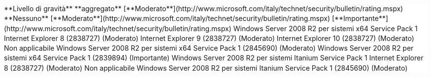 </tr>
<tr class="alternateRow">
<td style="border:1px solid black;">
**Livello di gravità** **aggregato**
</td>
<td style="border:1px solid black;">
[**Moderato**](http://www.microsoft.com/italy/technet/security/bulletin/rating.mspx)
</td>
<td style="border:1px solid black;">
**Nessuno**
</td>
<td style="border:1px solid black;">
[**Moderato**](http://www.microsoft.com/italy/technet/security/bulletin/rating.mspx)
</td>
<td style="border:1px solid black;">
[**Importante**](http://www.microsoft.com/italy/technet/security/bulletin/rating.mspx)
</td>
</tr>
<tr>
<td style="border:1px solid black;">
Windows Server 2008 R2 per sistemi x64 Service Pack 1
</td>
<td style="border:1px solid black;">
Internet Explorer 8  
(2838727)  
(Moderato)  
Internet Explorer 9  
(2838727)  
(Moderato)  
Internet Explorer 10  
(2838727)  
(Moderato)
</td>
<td style="border:1px solid black;">
Non applicabile
</td>
<td style="border:1px solid black;">
Windows Server 2008 R2 per sistemi x64 Service Pack 1  
(2845690)  
(Moderato)
</td>
<td style="border:1px solid black;">
Windows Server 2008 R2 per sistemi x64 Service Pack 1  
(2839894)  
(Importante)
</td>
</tr>
<tr class="alternateRow">
<td style="border:1px solid black;">
Windows Server 2008 R2 per sistemi Itanium Service Pack 1
</td>
<td style="border:1px solid black;">
Internet Explorer 8  
(2838727)  
(Moderato)
</td>
<td style="border:1px solid black;">
Non applicabile
</td>
<td style="border:1px solid black;">
Windows Server 2008 R2 per sistemi Itanium Service Pack 1  
(2845690)  
(Moderato)
</td>